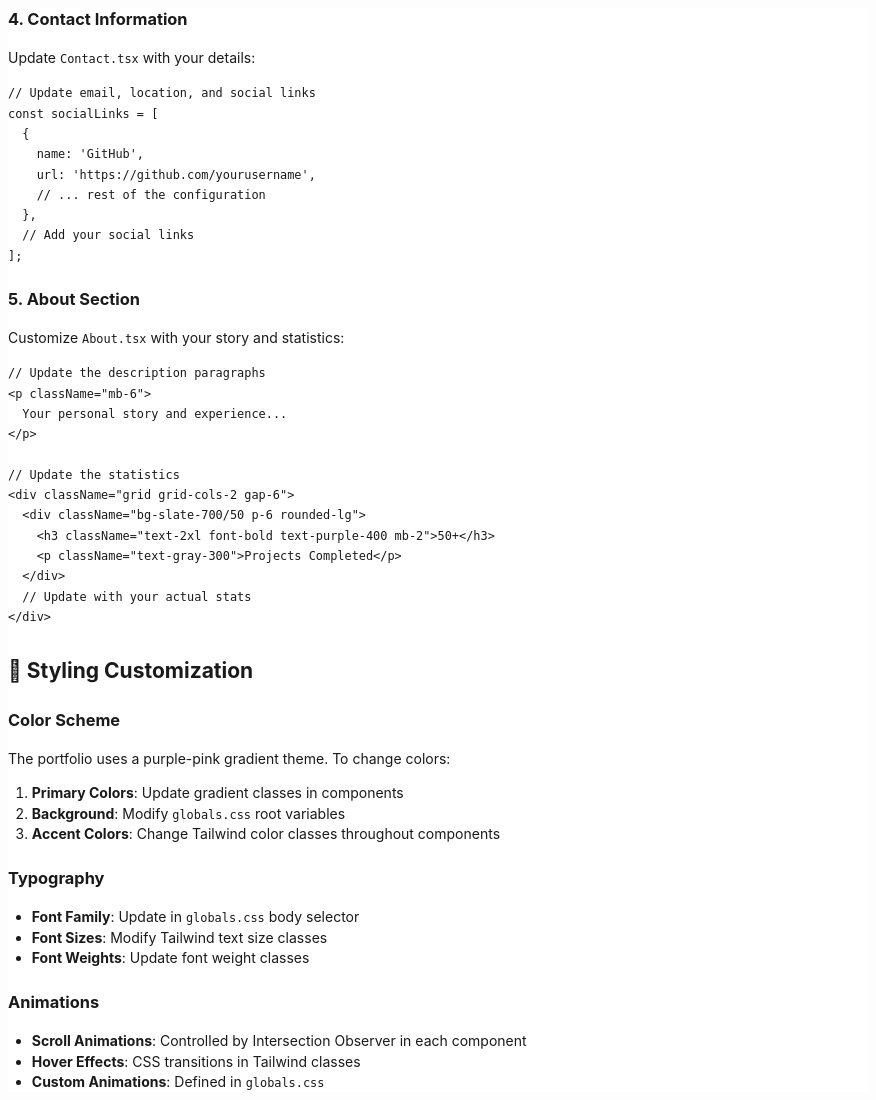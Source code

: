 ### 4. Contact Information
Update `Contact.tsx` with your details:

```tsx
// Update email, location, and social links
const socialLinks = [
  {
    name: 'GitHub',
    url: 'https://github.com/yourusername',
    // ... rest of the configuration
  },
  // Add your social links
];
```

### 5. About Section
Customize `About.tsx` with your story and statistics:

```tsx
// Update the description paragraphs
<p className="mb-6">
  Your personal story and experience...
</p>

// Update the statistics
<div className="grid grid-cols-2 gap-6">
  <div className="bg-slate-700/50 p-6 rounded-lg">
    <h3 className="text-2xl font-bold text-purple-400 mb-2">50+</h3>
    <p className="text-gray-300">Projects Completed</p>
  </div>
  // Update with your actual stats
</div>
```

## 🎨 Styling Customization

### Color Scheme
The portfolio uses a purple-pink gradient theme. To change colors:

1. **Primary Colors**: Update gradient classes in components
2. **Background**: Modify `globals.css` root variables
3. **Accent Colors**: Change Tailwind color classes throughout components

### Typography
- **Font Family**: Update in `globals.css` body selector
- **Font Sizes**: Modify Tailwind text size classes
- **Font Weights**: Update font weight classes

### Animations
- **Scroll Animations**: Controlled by Intersection Observer in each component
- **Hover Effects**: CSS transitions in Tailwind classes
- **Custom Animations**: Defined in `globals.css`
